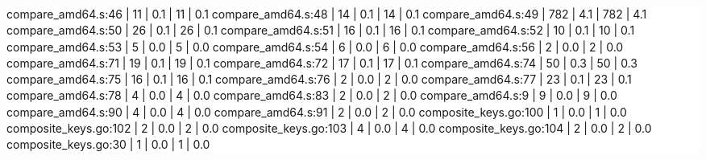 compare_amd64.s:46                               |     11 |   0.1 |  11 |   0.1
compare_amd64.s:48                               |     14 |   0.1 |  14 |   0.1
compare_amd64.s:49                               |    782 |   4.1 | 782 |   4.1
compare_amd64.s:50                               |     26 |   0.1 |  26 |   0.1
compare_amd64.s:51                               |     16 |   0.1 |  16 |   0.1
compare_amd64.s:52                               |     10 |   0.1 |  10 |   0.1
compare_amd64.s:53                               |      5 |   0.0 |   5 |   0.0
compare_amd64.s:54                               |      6 |   0.0 |   6 |   0.0
compare_amd64.s:56                               |      2 |   0.0 |   2 |   0.0
compare_amd64.s:71                               |     19 |   0.1 |  19 |   0.1
compare_amd64.s:72                               |     17 |   0.1 |  17 |   0.1
compare_amd64.s:74                               |     50 |   0.3 |  50 |   0.3
compare_amd64.s:75                               |     16 |   0.1 |  16 |   0.1
compare_amd64.s:76                               |      2 |   0.0 |   2 |   0.0
compare_amd64.s:77                               |     23 |   0.1 |  23 |   0.1
compare_amd64.s:78                               |      4 |   0.0 |   4 |   0.0
compare_amd64.s:83                               |      2 |   0.0 |   2 |   0.0
compare_amd64.s:9                                |      9 |   0.0 |   9 |   0.0
compare_amd64.s:90                               |      4 |   0.0 |   4 |   0.0
compare_amd64.s:91                               |      2 |   0.0 |   2 |   0.0
composite_keys.go:100                            |      1 |   0.0 |   1 |   0.0
composite_keys.go:102                            |      2 |   0.0 |   2 |   0.0
composite_keys.go:103                            |      4 |   0.0 |   4 |   0.0
composite_keys.go:104                            |      2 |   0.0 |   2 |   0.0
composite_keys.go:30                             |      1 |   0.0 |   1 |   0.0
